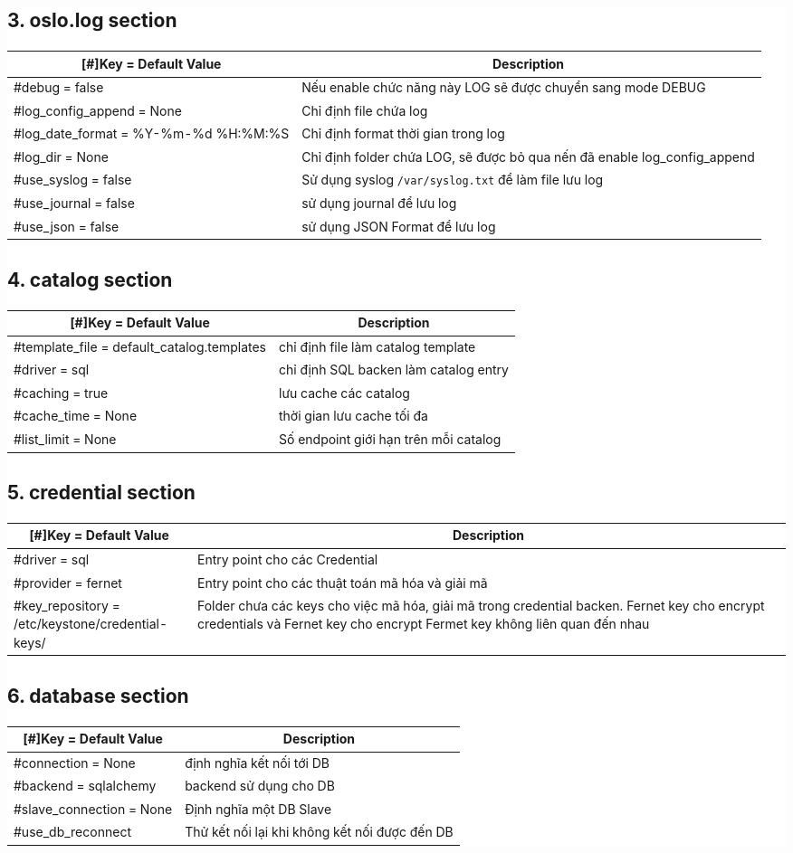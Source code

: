 
## 3.  oslo.log section

| [#]Key = Default Value | Description |
|-------------------------|------------|
|#debug = false| Nếu enable chức năng này LOG sẽ được chuyển sang mode DEBUG|
|#log_config_append = None| Chỉ định file chứa log |
|#log_date_format = %Y-%m-%d %H:%M:%S |Chỉ định format thời gian trong log|
|#log_dir = None| Chỉ định folder chứa LOG, sẽ được bỏ qua nến đã enable log_config_append|
|#use_syslog = false | Sử dụng syslog `/var/syslog.txt` để làm file lưu log |
|#use_journal = false  | sử dụng journal để lưu log|
|#use_json = false| sử dụng JSON Format để lưu log|| 

## 4. catalog section

| [#]Key = Default Value | Description |
|-------------------------|------------|
|#template_file = default_catalog.templates|  chỉ định file làm catalog template |
|#driver = sql| chỉ định SQL backen làm catalog entry |
|#caching = true  | lưu cache các catalog |
|#cache_time = None | thời gian lưu cache tối đa |
|#list_limit = None | 	Số endpoint giới hạn trên mỗi catalog|


## 5. credential section
| [#]Key = Default Value | Description |
|-------------------------|------------|
|#driver = sql| Entry point cho các Credential|
|#provider = fernet |  Entry point cho các thuật toán mã hóa và giải mã|
|#key_repository = /etc/keystone/credential-keys/| Folder chưa các keys cho việc mã hóa, giải mã trong credential backen.  Fernet key cho encrypt credentials và Fernet key cho encrypt Fermet key không liên quan đến nhau |

## 6. database section

| [#]Key = Default Value | Description |
|-------------------------|------------|
|#connection = None| định nghĩa kết nối tới DB |
|#backend = sqlalchemy | backend sử dụng cho DB|
|#slave_connection = None| Định nghĩa một DB Slave  |
|#use_db_reconnect   | Thử kết nối lại khi không kết nối được đến DB | 
